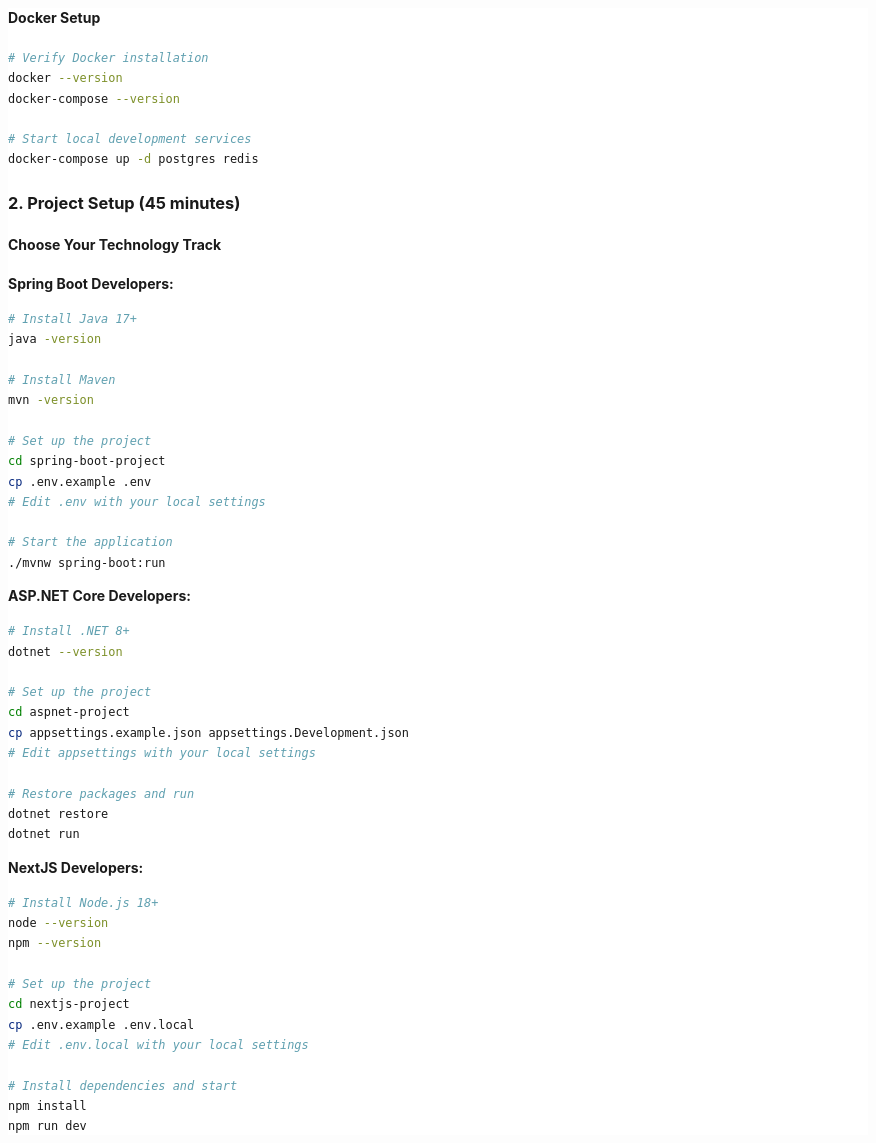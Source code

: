 #### Docker Setup
```bash
# Verify Docker installation
docker --version
docker-compose --version

# Start local development services
docker-compose up -d postgres redis
```

### 2. Project Setup (45 minutes)

#### Choose Your Technology Track

**Spring Boot Developers:**
```bash
# Install Java 17+
java -version

# Install Maven
mvn -version

# Set up the project
cd spring-boot-project
cp .env.example .env
# Edit .env with your local settings

# Start the application
./mvnw spring-boot:run
```

**ASP.NET Core Developers:**
```bash
# Install .NET 8+
dotnet --version

# Set up the project
cd aspnet-project
cp appsettings.example.json appsettings.Development.json
# Edit appsettings with your local settings

# Restore packages and run
dotnet restore
dotnet run
```

**NextJS Developers:**
```bash
# Install Node.js 18+
node --version
npm --version

# Set up the project
cd nextjs-project
cp .env.example .env.local
# Edit .env.local with your local settings

# Install dependencies and start
npm install
npm run dev
```
